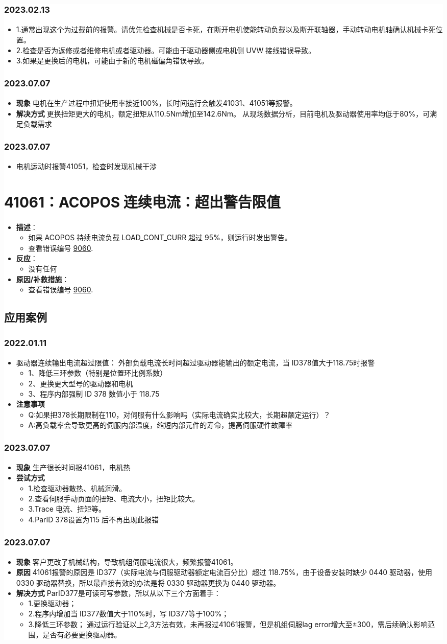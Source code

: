 ### 2023.02.13

- 1.通常出现这个为过载前的报警。请优先检查机械是否卡死，在断开电机使能转动负载以及断开联轴器，手动转动电机轴确认机械卡死位置。
- 2.检查是否为返修或者维修电机或者驱动器。可能由于驱动器侧或电机侧 UVW 接线错误导致。
- 3.如果是更换后的电机，可能由于新的电机磁偏角错误导致。

### 2023.07.07

- **现象** 电机在生产过程中扭矩使用率接近100%，长时间运行会触发41031、41051等报警。
- **解决方式** 更换扭矩更大的电机，额定扭矩从110.5Nm增加至142.6Nm。 从现场数据分析，目前电机及驱动器使用率均低于80%，可满足负载需求

### 2023.07.07

- 电机运动时报警41051，检查时发现机械干涉

# 41061：ACOPOS 连续电流：超出警告限值

- **描述**：
    - 如果 ACOPOS 持续电流负载 LOAD_CONT_CURR 超过 95%，则运行时发出警告。
    - 查看错误编号 [9060](#9060acopos-持续电流超出停止限制).
- **反应**：
    - 没有任何
- **原因/补救措施**：
    - 查看错误编号 [9060](#9060acopos-持续电流超出停止限制).

## 应用案例

### 2022.01.11

- 驱动器连续输出电流超过限值： 外部负载电流长时间超过驱动器能输出的额定电流，当 ID378值大于118.75时报警
    - 1、降低三环参数（特别是位置环比例系数）
    - 2、更换更大型号的驱动器和电机
    - 3、程序内部强制 ID 378 数值小于 118.75
- **注意事项**
    - Q:如果把378长期限制在110，对伺服有什么影响吗（实际电流确实比较大，长期超额定运行）？
    - A:高负载率会导致更高的伺服内部温度，缩短内部元件的寿命，提高伺服硬件故障率

### 2023.07.07

- **现象** 生产很长时间报41061，电机热
- **尝试方式**
    - 1.检查驱动器散热、机械润滑。
    - 2.查看伺服手动页面的扭矩、电流大小，扭矩比较大。
    - 3.Trace 电流、扭矩等。
    - 4.ParID 378设置为115 后不再出现此报错

### 2023.07.07

- **现象** 客户更改了机械结构，导致机组伺服电流很大，频繁报警41061。
- **原因** 41061报警的原因是 ID377（实际电流与伺服驱动器额定电流百分比）超过 118.75%，由于设备安装时缺少 0440 驱动器，使用 0330 驱动器替换，所以最直接有效的办法是将 0330 驱动器更换为 0440 驱动器。
- **解决方式** ParID377是可读可写参数，所以从以下三个方面着手：
    - 1.更换驱动器；
    - 2.程序内增加当 ID377数值大于110%时，写 ID377等于100%；
    - 3.降低三环参数； 通过运行验证以上2,3方法有效，未再报过41061报警，但是机组伺服lag error增大至±300，需后续确认影响范围，是否有必要更换驱动器。
